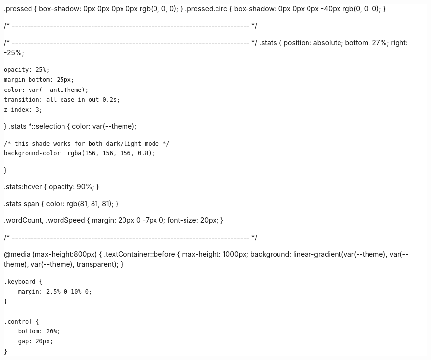 .pressed {
    box-shadow: 0px 0px 0px 0px rgb(0, 0, 0);
}
.pressed.circ {
    box-shadow: 0px 0px 0px -40px rgb(0, 0, 0);
}

/* --------------------------------------------------------------------------- */

/* --------------------------------------------------------------------------- */
.stats {
    position: absolute;
    bottom: 27%;
    right: -25%;

    opacity: 25%;
    margin-bottom: 25px;
    color: var(--antiTheme);
    transition: all ease-in-out 0.2s;
    z-index: 3;
}
.stats *::selection {
    color: var(--theme);

    /* this shade works for both dark/light mode */
    background-color: rgba(156, 156, 156, 0.8);
}

.stats:hover {
    opacity: 90%;
}

.stats span {
    color: rgb(81, 81, 81);
}

.wordCount,
.wordSpeed {
    margin: 20px 0 -7px 0;
    font-size: 20px;
}

/* --------------------------------------------------------------------------- */

@media (max-height:800px) {
    .textContainer::before {
        max-height: 1000px;
        background: linear-gradient(var(--theme), var(--theme), var(--theme), transparent);
    }

    .keyboard {
        margin: 2.5% 0 10% 0;
    }

    .control {
        bottom: 20%;
        gap: 20px;
    }
    